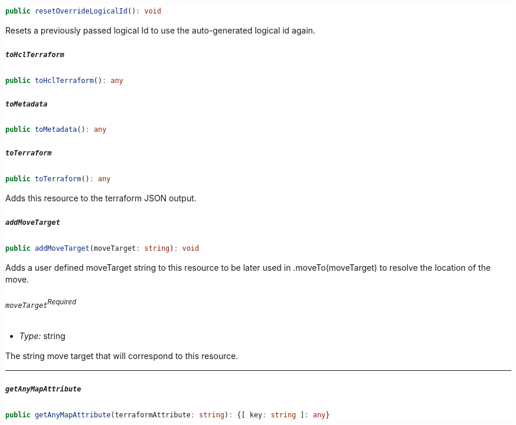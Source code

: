 ```typescript
public resetOverrideLogicalId(): void
```

Resets a previously passed logical Id to use the auto-generated logical id again.

##### `toHclTerraform` <a name="toHclTerraform" id="@cdktf/provider-github.actionsOrganizationSecretRepository.ActionsOrganizationSecretRepository.toHclTerraform"></a>

```typescript
public toHclTerraform(): any
```

##### `toMetadata` <a name="toMetadata" id="@cdktf/provider-github.actionsOrganizationSecretRepository.ActionsOrganizationSecretRepository.toMetadata"></a>

```typescript
public toMetadata(): any
```

##### `toTerraform` <a name="toTerraform" id="@cdktf/provider-github.actionsOrganizationSecretRepository.ActionsOrganizationSecretRepository.toTerraform"></a>

```typescript
public toTerraform(): any
```

Adds this resource to the terraform JSON output.

##### `addMoveTarget` <a name="addMoveTarget" id="@cdktf/provider-github.actionsOrganizationSecretRepository.ActionsOrganizationSecretRepository.addMoveTarget"></a>

```typescript
public addMoveTarget(moveTarget: string): void
```

Adds a user defined moveTarget string to this resource to be later used in .moveTo(moveTarget) to resolve the location of the move.

###### `moveTarget`<sup>Required</sup> <a name="moveTarget" id="@cdktf/provider-github.actionsOrganizationSecretRepository.ActionsOrganizationSecretRepository.addMoveTarget.parameter.moveTarget"></a>

- *Type:* string

The string move target that will correspond to this resource.

---

##### `getAnyMapAttribute` <a name="getAnyMapAttribute" id="@cdktf/provider-github.actionsOrganizationSecretRepository.ActionsOrganizationSecretRepository.getAnyMapAttribute"></a>

```typescript
public getAnyMapAttribute(terraformAttribute: string): {[ key: string ]: any}
```
